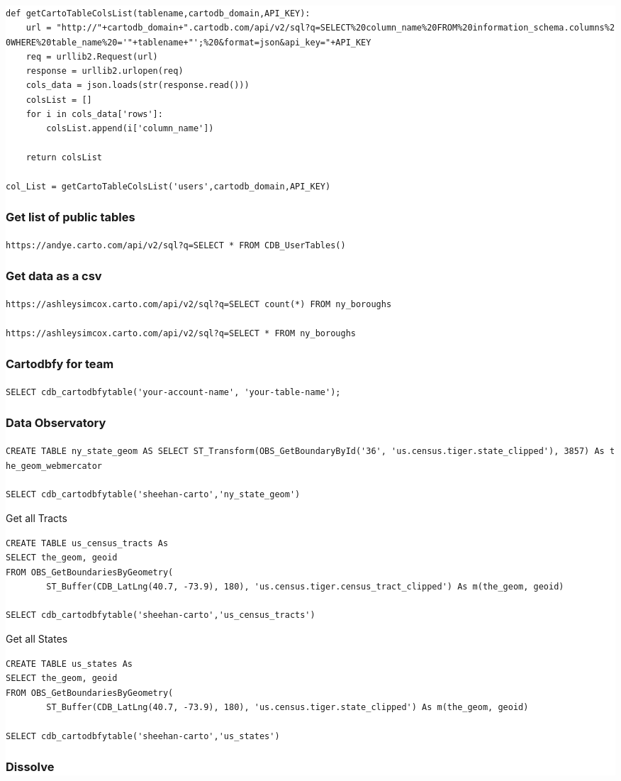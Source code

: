 	def getCartoTableColsList(tablename,cartodb_domain,API_KEY):
		url = "http://"+cartodb_domain+".cartodb.com/api/v2/sql?q=SELECT%20column_name%20FROM%20information_schema.columns%20WHERE%20table_name%20='"+tablename+"';%20&format=json&api_key="+API_KEY
		req = urllib2.Request(url)
		response = urllib2.urlopen(req)
		cols_data = json.loads(str(response.read()))
		colsList = []
		for i in cols_data['rows']:
			colsList.append(i['column_name'])
	
		return colsList
	
	col_List = getCartoTableColsList('users',cartodb_domain,API_KEY)
	
### Get list of public tables

	https://andye.carto.com/api/v2/sql?q=SELECT * FROM CDB_UserTables()
	
### Get data as a csv

	https://ashleysimcox.carto.com/api/v2/sql?q=SELECT count(*) FROM ny_boroughs

	https://ashleysimcox.carto.com/api/v2/sql?q=SELECT * FROM ny_boroughs

### Cartodbfy for team

	SELECT cdb_cartodbfytable('your-account-name', 'your-table-name');


### Data Observatory

	CREATE TABLE ny_state_geom AS SELECT ST_Transform(OBS_GetBoundaryById('36', 'us.census.tiger.state_clipped'), 3857) As the_geom_webmercator
	
	SELECT cdb_cartodbfytable('sheehan-carto','ny_state_geom')


Get all Tracts

	CREATE TABLE us_census_tracts As
	SELECT the_geom, geoid
	FROM OBS_GetBoundariesByGeometry(
	   		ST_Buffer(CDB_LatLng(40.7, -73.9), 180), 'us.census.tiger.census_tract_clipped') As m(the_geom, geoid)
	
	SELECT cdb_cartodbfytable('sheehan-carto','us_census_tracts')

Get all States

	CREATE TABLE us_states As
	SELECT the_geom, geoid
	FROM OBS_GetBoundariesByGeometry(
	   		ST_Buffer(CDB_LatLng(40.7, -73.9), 180), 'us.census.tiger.state_clipped') As m(the_geom, geoid)
	
	SELECT cdb_cartodbfytable('sheehan-carto','us_states')


### Dissolve
